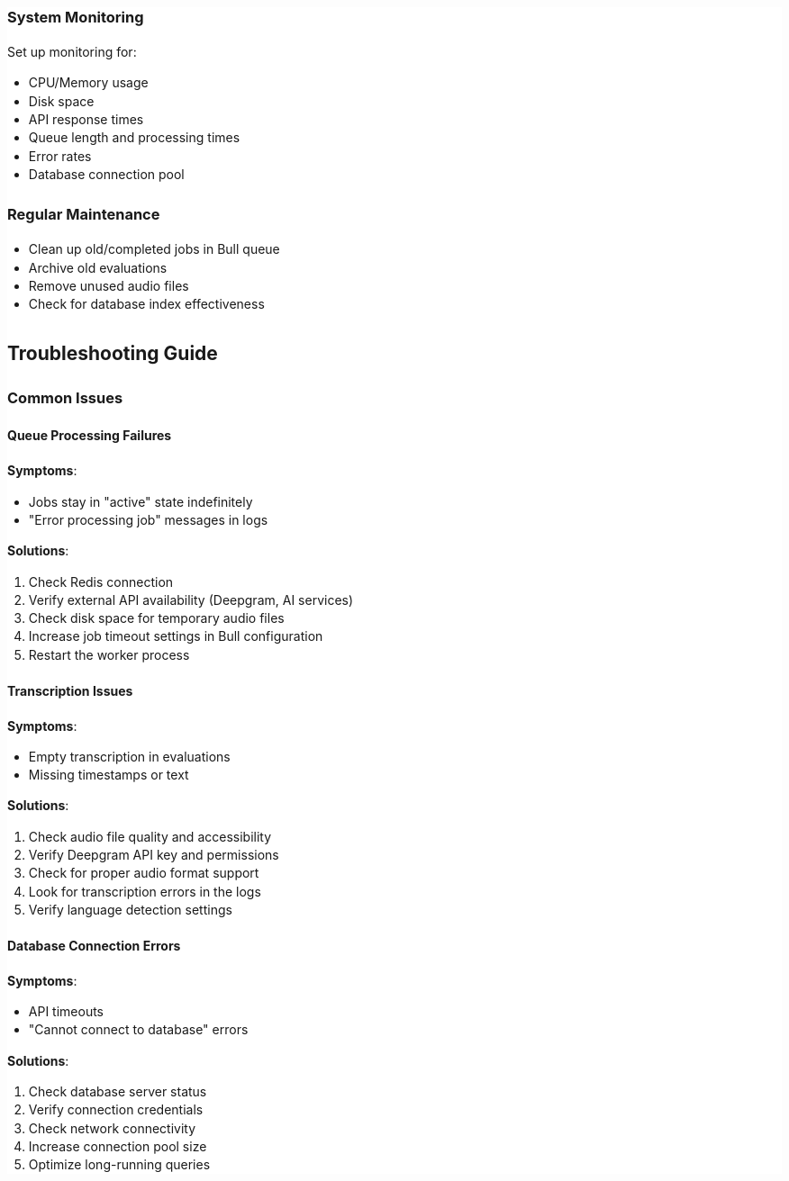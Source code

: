 ### System Monitoring
Set up monitoring for:
- CPU/Memory usage
- Disk space
- API response times
- Queue length and processing times
- Error rates
- Database connection pool

### Regular Maintenance
- Clean up old/completed jobs in Bull queue
- Archive old evaluations
- Remove unused audio files
- Check for database index effectiveness

## Troubleshooting Guide

### Common Issues

#### Queue Processing Failures
**Symptoms**:
- Jobs stay in "active" state indefinitely
- "Error processing job" messages in logs

**Solutions**:
1. Check Redis connection
2. Verify external API availability (Deepgram, AI services)
3. Check disk space for temporary audio files
4. Increase job timeout settings in Bull configuration
5. Restart the worker process

#### Transcription Issues
**Symptoms**:
- Empty transcription in evaluations
- Missing timestamps or text

**Solutions**:
1. Check audio file quality and accessibility
2. Verify Deepgram API key and permissions
3. Check for proper audio format support
4. Look for transcription errors in the logs
5. Verify language detection settings

#### Database Connection Errors
**Symptoms**:
- API timeouts
- "Cannot connect to database" errors

**Solutions**:
1. Check database server status
2. Verify connection credentials
3. Check network connectivity
4. Increase connection pool size
5. Optimize long-running queries
